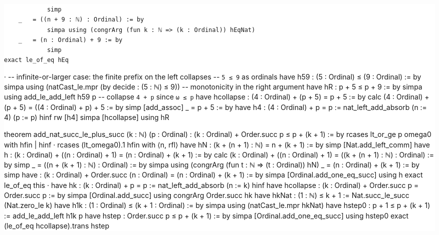                 simp
        _   = ((n + 9 : ℕ) : Ordinal) := by
                simpa using (congrArg (fun k : ℕ => (k : Ordinal)) hEqNat)
        _   = (n : Ordinal) + 9 := by
                simp
    exact le_of_eq hEq
  · -- infinite-or-larger case: the finite prefix on the left collapses
    -- `5 ≤ 9` as ordinals
    have h59 : (5 : Ordinal) ≤ (9 : Ordinal) := by
      simpa using (natCast_le.mpr (by decide : (5 : ℕ) ≤ 9))
    -- monotonicity in the right argument
    have hR : p + 5 ≤ p + 9 := by
      simpa using add_le_add_left h59 p
    -- collapse `4 + p` since `ω ≤ p`
    have hcollapse : (4 : Ordinal) + (p + 5) = p + 5 := by
      calc
        (4 : Ordinal) + (p + 5)
            = ((4 : Ordinal) + p) + 5 := by
                simp [add_assoc]
        _   = p + 5 := by
                have h4 : (4 : Ordinal) + p = p := nat_left_add_absorb (n := 4) (p := p) hinf
                rw [h4]
    simpa [hcollapse] using hR

theorem add_nat_succ_le_plus_succ (k : ℕ) (p : Ordinal) :
  (k : Ordinal) + Order.succ p ≤ p + (k + 1) := by
  rcases lt_or_ge p omega0 with hfin | hinf
  · rcases (lt_omega0).1 hfin with ⟨n, rfl⟩
    have hN : (k + (n + 1) : ℕ) = n + (k + 1) := by
      simp [Nat.add_left_comm]
    have h :
        (k : Ordinal) + ((n : Ordinal) + 1) = (n : Ordinal) + (k + 1) := by
      calc
        (k : Ordinal) + ((n : Ordinal) + 1)
            = ((k + (n + 1) : ℕ) : Ordinal) := by simp
        _   = ((n + (k + 1) : ℕ) : Ordinal) := by
              simpa using (congrArg (fun t : ℕ => (t : Ordinal)) hN)
        _   = (n : Ordinal) + (k + 1) := by simp
    have : (k : Ordinal) + Order.succ (n : Ordinal) = (n : Ordinal) + (k + 1) := by
      simpa [Ordinal.add_one_eq_succ] using h
    exact le_of_eq this
  ·
    have hk : (k : Ordinal) + p = p := nat_left_add_absorb (n := k) hinf
    have hcollapse :
        (k : Ordinal) + Order.succ p = Order.succ p := by
      simpa [Ordinal.add_succ] using congrArg Order.succ hk
    have hkNat : (1 : ℕ) ≤ k + 1 := Nat.succ_le_succ (Nat.zero_le k)
    have h1k : (1 : Ordinal) ≤ (k + 1 : Ordinal) := by
      simpa using (natCast_le.mpr hkNat)
    have hstep0 : p + 1 ≤ p + (k + 1) := add_le_add_left h1k p
    have hstep : Order.succ p ≤ p + (k + 1) := by
      simpa [Ordinal.add_one_eq_succ] using hstep0
    exact (le_of_eq hcollapse).trans hstep
